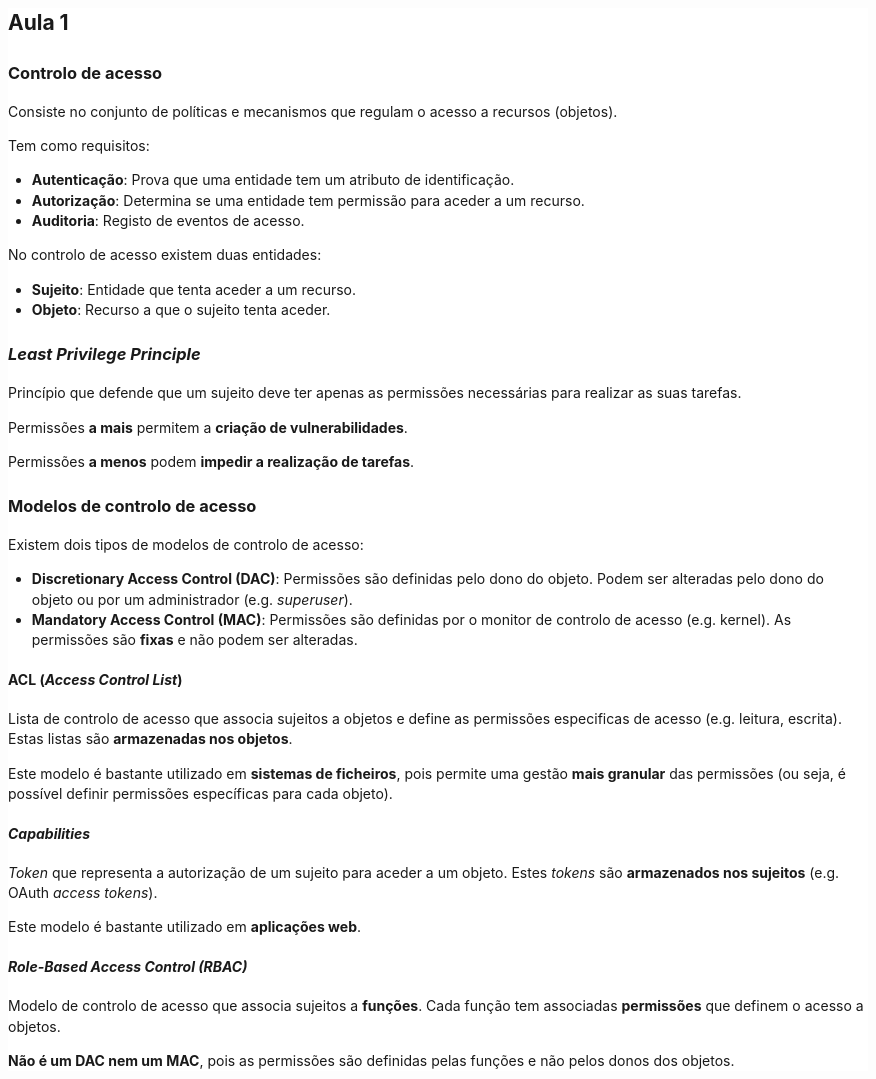 ## Aula 1

### Controlo de acesso

Consiste no conjunto de políticas e mecanismos que regulam o acesso a recursos (objetos).

Tem como requisitos:
- **Autenticação**: Prova que uma entidade tem um atributo de identificação.
- **Autorização**: Determina se uma entidade tem permissão para aceder a um recurso.
- **Auditoria**: Registo de eventos de acesso.

No controlo de acesso existem duas entidades:
- **Sujeito**: Entidade que tenta aceder a um recurso.
- **Objeto**: Recurso a que o sujeito tenta aceder.

### *Least Privilege Principle*

Princípio que defende que um sujeito deve ter apenas as permissões necessárias para realizar as suas tarefas.

Permissões **a mais** permitem a **criação de vulnerabilidades**.

Permissões **a menos** podem **impedir a realização de tarefas**.


### Modelos de controlo de acesso

Existem dois tipos de modelos de controlo de acesso:
- **Discretionary Access Control (DAC)**: Permissões são definidas pelo dono do objeto. Podem ser alteradas pelo dono do objeto ou por um administrador (e.g. *superuser*).
- **Mandatory Access Control (MAC)**: Permissões são definidas por o monitor de controlo de acesso (e.g. kernel). As permissões são **fixas** e não podem ser alteradas.

#### ACL (*Access Control List*)

Lista de controlo de acesso que associa sujeitos a objetos e define as permissões especificas de acesso (e.g. leitura, escrita). Estas listas são **armazenadas nos objetos**.

Este modelo é bastante utilizado em **sistemas de ficheiros**, pois permite uma gestão **mais granular** das permissões (ou seja, é possível definir permissões específicas para cada objeto).

#### *Capabilities*

*Token* que representa a autorização de um sujeito para aceder a um objeto. Estes *tokens* são **armazenados nos sujeitos** (e.g. OAuth *access tokens*).

Este modelo é bastante utilizado em **aplicações web**.

#### *Role-Based Access Control (RBAC)*

Modelo de controlo de acesso que associa sujeitos a **funções**. Cada função tem associadas **permissões** que definem o acesso a objetos.

**Não é um DAC nem um MAC**, pois as permissões são definidas pelas funções e não pelos donos dos objetos.
